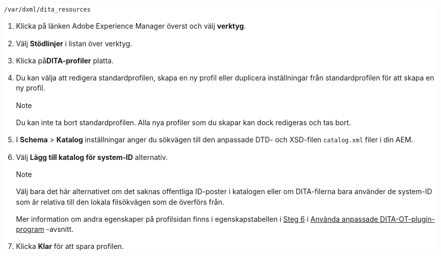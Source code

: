    `/var/dxml/dita_resources`

1. Klicka på länken Adobe Experience Manager överst och välj **verktyg**.

1. Välj **Stödlinjer** i listan över verktyg.

1. Klicka på&#x200B;**DITA-profiler** platta.

1. Du kan välja att redigera standardprofilen, skapa en ny profil eller duplicera inställningar från standardprofilen för att skapa en ny profil.

   >[!NOTE]
   >
   > Du kan inte ta bort standardprofilen. Alla nya profiler som du skapar kan dock redigeras och tas bort.

1. I **Schema** \> **Katalog** inställningar anger du sökvägen till den anpassade DTD- och XSD-filen `catalog.xml` filer i din AEM.

1. Välj **Lägg till katalog för system-ID** alternativ.

   >[!NOTE]
   >
   > Välj bara det här alternativet om det saknas offentliga ID-poster i katalogen eller om DITA-filerna bara använder de system-ID som är relativa till den lokala filsökvägen som de överförs från.

   Mer information om andra egenskaper på profilsidan finns i egenskapstabellen i [Steg 6](#id17A9F0D075Z) i [Använda anpassade DITA-OT-plugin-program](#id181NH1020L7) -avsnitt.

1. Klicka **Klar** för att spara profilen.
